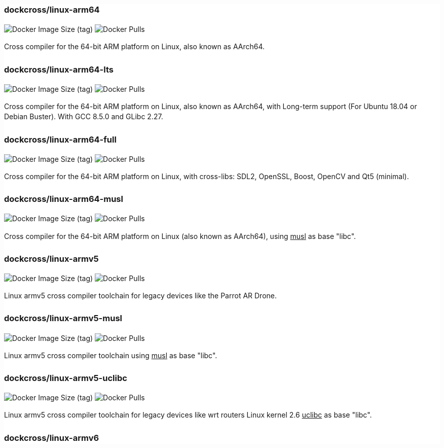 ### dockcross/linux-arm64

![Docker Image Size (tag)](https://img.shields.io/docker/image-size/dockcross/linux-arm64/latest) ![Docker Pulls](https://img.shields.io/docker/pulls/dockcross/linux-arm64)

Cross compiler for the 64-bit ARM platform on Linux, also known as AArch64.

### dockcross/linux-arm64-lts

![Docker Image Size (tag)](https://img.shields.io/docker/image-size/dockcross/linux-arm64-lts/latest) ![Docker Pulls](https://img.shields.io/docker/pulls/dockcross/linux-arm64-lts)

Cross compiler for the 64-bit ARM platform on Linux, also known as AArch64, with Long-term support (For Ubuntu 18.04 or Debian Buster).
With GCC 8.5.0 and GLibc 2.27.

### dockcross/linux-arm64-full

![Docker Image Size (tag)](https://img.shields.io/docker/image-size/dockcross/linux-arm64-full/latest) ![Docker Pulls](https://img.shields.io/docker/pulls/dockcross/linux-arm64-full)

Cross compiler for the 64-bit ARM platform on Linux, with cross-libs: SDL2, OpenSSL, Boost, OpenCV and Qt5 (minimal).

### dockcross/linux-arm64-musl

![Docker Image Size (tag)](https://img.shields.io/docker/image-size/dockcross/linux-arm64-musl/latest) ![Docker Pulls](https://img.shields.io/docker/pulls/dockcross/linux-arm64-musl)

Cross compiler for the 64-bit ARM platform on Linux (also known as
AArch64), using [musl](https://www.musl-libc.org/) as base \"libc\".

### dockcross/linux-armv5

![Docker Image Size (tag)](https://img.shields.io/docker/image-size/dockcross/linux-armv5/latest) ![Docker Pulls](https://img.shields.io/docker/pulls/dockcross/linux-armv5)

Linux armv5 cross compiler toolchain for legacy devices like the
Parrot AR Drone.

### dockcross/linux-armv5-musl

![Docker Image Size (tag)](https://img.shields.io/docker/image-size/dockcross/linux-armv5-musl/latest) ![Docker Pulls](https://img.shields.io/docker/pulls/dockcross/linux-armv5-musl)

Linux armv5 cross compiler toolchain using
[musl](https://www.musl-libc.org/) as base \"libc\".

### dockcross/linux-armv5-uclibc

![Docker Image Size (tag)](https://img.shields.io/docker/image-size/dockcross/linux-armv5-uclibc/latest) ![Docker Pulls](https://img.shields.io/docker/pulls/dockcross/linux-armv5-uclibc)

Linux armv5 cross compiler toolchain for legacy devices like wrt routers
Linux kernel 2.6
[uclibc](https://www.uclibc.org/) as base \"libc\".

### dockcross/linux-armv6
